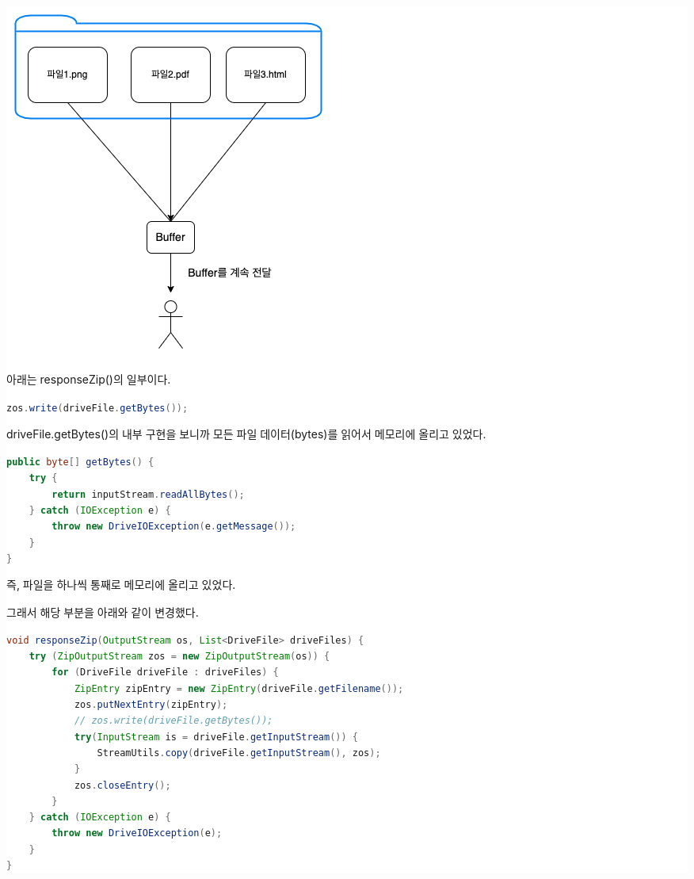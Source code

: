 ![img_2.png](images/img_2.png)

아래는 responseZip()의 일부이다.

```java
zos.write(driveFile.getBytes());
```

driveFile.getBytes()의 내부 구현을 보니까 모든 파일 데이터(bytes)를 읽어서 메모리에 올리고 있었다.

```java
public byte[] getBytes() {
    try {
        return inputStream.readAllBytes();
    } catch (IOException e) {
        throw new DriveIOException(e.getMessage());
    }
}
```

즉, 파일을 하나씩 통째로 메모리에 올리고 있었다.

그래서 해당 부분을 아래와 같이 변경했다.

```java
void responseZip(OutputStream os, List<DriveFile> driveFiles) {
    try (ZipOutputStream zos = new ZipOutputStream(os)) {
        for (DriveFile driveFile : driveFiles) {
            ZipEntry zipEntry = new ZipEntry(driveFile.getFilename());
            zos.putNextEntry(zipEntry);
            // zos.write(driveFile.getBytes());
            try(InputStream is = driveFile.getInputStream()) {
                StreamUtils.copy(driveFile.getInputStream(), zos);
            }
            zos.closeEntry();
        }
    } catch (IOException e) {
        throw new DriveIOException(e);
    }
}
```
